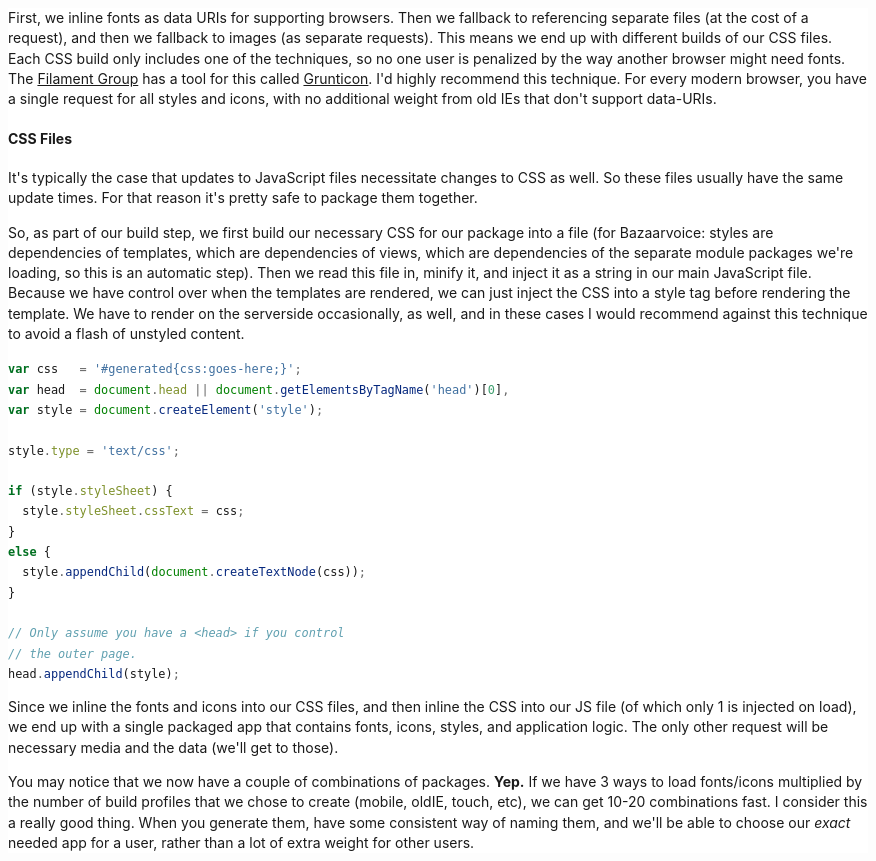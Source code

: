 First, we inline fonts as data URIs for supporting browsers. Then we fallback to referencing separate files (at the cost of a request), and then we fallback
to images (as separate requests). This means we end up with different builds of our CSS files. Each CSS build only includes one of the techniques,
so no one user is penalized by the way another browser might need fonts. The [Filament Group](http://filamentgroup.com/) has a tool for this called
[Grunticon](https://github.com/filamentgroup/grunticon). I'd highly recommend this technique. For every modern browser, you have a single
request for all styles and icons, with no additional weight from old IEs that don't support data-URIs.

#### CSS Files

It's typically the case that updates to JavaScript files necessitate changes to CSS as well. So these files usually have the same update times. For that
reason it's pretty safe to package them together.

So, as part of our build step, we first build our necessary CSS for our package into a file (for Bazaarvoice: styles are dependencies of templates,
which are dependencies of views, which are dependencies of the separate module packages we're loading, so this is an automatic step). Then we
read this file in, minify it, and inject it as a string in our main JavaScript file. Because we have control over when the templates are
rendered, we can just inject the CSS into a style tag before rendering the template. We have to render on the serverside occasionally, as well,
and in these cases I would recommend against this technique to avoid a flash of unstyled content.

```JavaScript
var css   = '#generated{css:goes-here;}';
var head  = document.head || document.getElementsByTagName('head')[0],
var style = document.createElement('style');

style.type = 'text/css';

if (style.styleSheet) {
  style.styleSheet.cssText = css;
}
else {
  style.appendChild(document.createTextNode(css));
}

// Only assume you have a <head> if you control
// the outer page.
head.appendChild(style);
```

Since we inline the fonts and icons into our CSS files, and then inline the CSS into our JS file (of which only 1 is injected on load), we end up with
a single packaged app that contains fonts, icons, styles, and application logic. The only other request will be necessary media and the data (we'll
get to those).

You may notice that we now have a couple of combinations of packages. **Yep.** If we have 3 ways to load fonts/icons multiplied by the number of
build profiles that we chose to create (mobile, oldIE, touch, etc), we can get 10-20 combinations fast. I consider this a really good thing. When you
generate them, have some consistent way of naming them, and we'll be able to choose our _exact_ needed app for a user, rather than a lot of extra
weight for other users.
